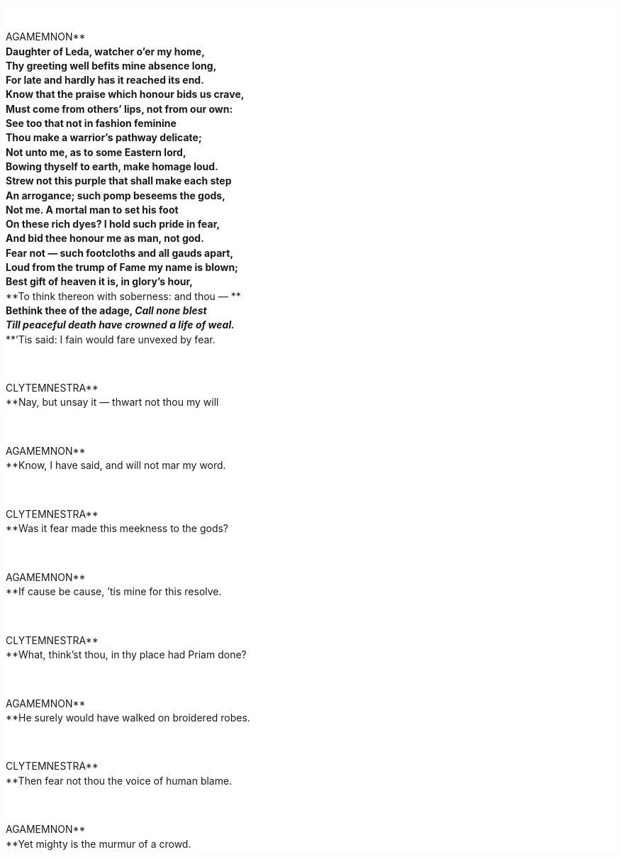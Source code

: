  

AGAMEMNON**  
**Daughter of Leda, watcher o’er my home,**  
**Thy greeting well befits mine absence long,**  
**For late and hardly has it reached its end.**  
**Know that the praise which honour bids us crave,**  
**Must come from others’ lips, not from our own:**  
**See too that not in fashion feminine**  
**Thou make a warrior’s pathway delicate;**  
**Not unto me, as to some Eastern lord,**  
**Bowing thyself to earth, make homage loud.**  
**Strew not this purple that shall make each step**  
**An arrogance; such pomp beseems the gods,**  
**Not me. A mortal man to set his foot**  
**On these rich dyes? I hold such pride in fear,**  
**And bid thee honour me as man, not god.**  
**Fear not — such footcloths and all gauds apart,**  
**Loud from the trump of Fame my name is blown;**  
**Best gift of heaven it is, in glory’s hour,**  
**To think thereon with soberness: and thou — **  
**Bethink thee of the adage, *Call none blest***  
***Till peaceful death have crowned a life of weal.***  
**’Tis said: I fain would fare unvexed by fear.

 

CLYTEMNESTRA**  
**Nay, but unsay it — thwart not thou my will

 

AGAMEMNON**  
**Know, I have said, and will not mar my word.

 

CLYTEMNESTRA**  
**Was it fear made this meekness to the gods?

 

AGAMEMNON**  
**If cause be cause, ’tis mine for this resolve.

 

CLYTEMNESTRA**  
**What, think’st thou, in thy place had Priam done?

 

AGAMEMNON**  
**He surely would have walked on broidered robes.

 

CLYTEMNESTRA**  
**Then fear not thou the voice of human blame.

 

AGAMEMNON**  
**Yet mighty is the murmur of a crowd.
